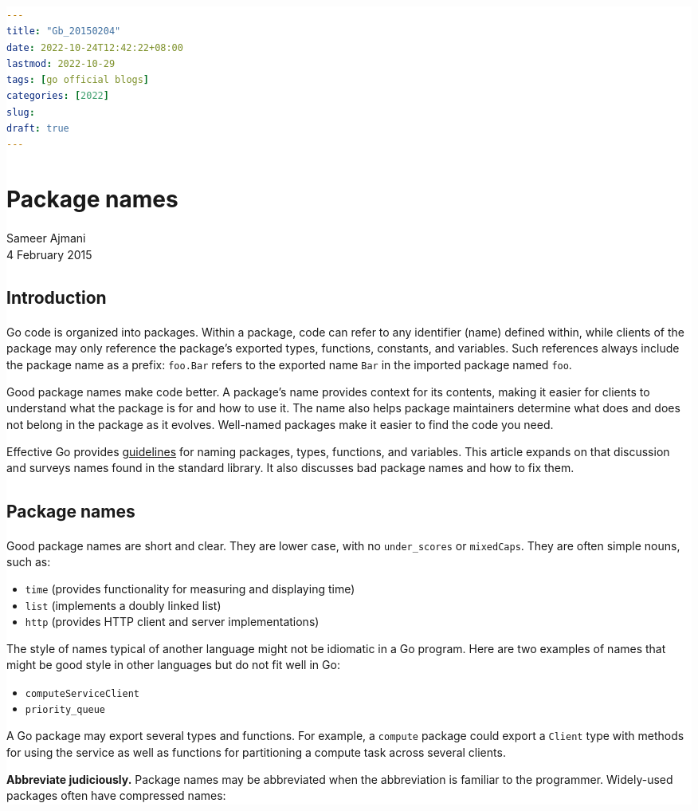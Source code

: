 ```yaml
---
title: "Gb_20150204"
date: 2022-10-24T12:42:22+08:00
lastmod: 2022-10-29
tags: [go official blogs]
categories: [2022]
slug:
draft: true
---
```


# Package names

Sameer Ajmani  
4 February 2015

## Introduction

Go code is organized into packages. Within a package, code can refer to any identifier (name) defined within, while clients of the package may only reference the package’s exported types, functions, constants, and variables. Such references always include the package name as a prefix: `foo.Bar` refers to the exported name `Bar` in the imported package named `foo`.

Good package names make code better. A package’s name provides context for its contents, making it easier for clients to understand what the package is for and how to use it. The name also helps package maintainers determine what does and does not belong in the package as it evolves. Well-named packages make it easier to find the code you need.

Effective Go provides [guidelines](https://go.dev/doc/effective_go.html#names) for naming packages, types, functions, and variables. This article expands on that discussion and surveys names found in the standard library. It also discusses bad package names and how to fix them.

## Package names

Good package names are short and clear. They are lower case, with no `under_scores` or `mixedCaps`. They are often simple nouns, such as:

- `time` (provides functionality for measuring and displaying time)
- `list` (implements a doubly linked list)
- `http` (provides HTTP client and server implementations)

The style of names typical of another language might not be idiomatic in a Go program. Here are two examples of names that might be good style in other languages but do not fit well in Go:

- `computeServiceClient`
- `priority_queue`

A Go package may export several types and functions. For example, a `compute` package could export a `Client` type with methods for using the service as well as functions for partitioning a compute task across several clients.

**Abbreviate judiciously.** Package names may be abbreviated when the abbreviation is familiar to the programmer. Widely-used packages often have compressed names:
